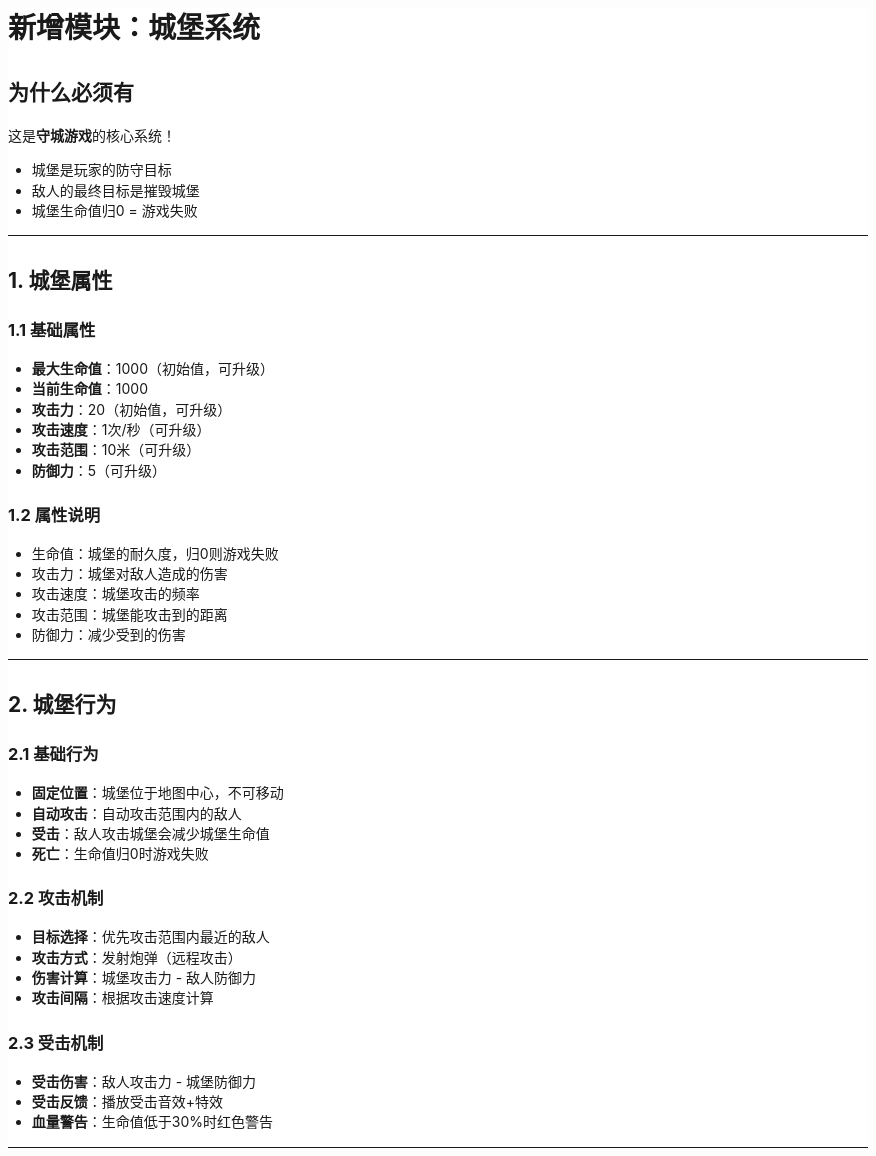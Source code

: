 # 新增模块：城堡系统

## 为什么必须有

这是**守城游戏**的核心系统！
- 城堡是玩家的防守目标
- 敌人的最终目标是摧毁城堡
- 城堡生命值归0 = 游戏失败

---

## 1. 城堡属性

### 1.1 基础属性
- **最大生命值**：1000（初始值，可升级）
- **当前生命值**：1000
- **攻击力**：20（初始值，可升级）
- **攻击速度**：1次/秒（可升级）
- **攻击范围**：10米（可升级）
- **防御力**：5（可升级）

### 1.2 属性说明
- 生命值：城堡的耐久度，归0则游戏失败
- 攻击力：城堡对敌人造成的伤害
- 攻击速度：城堡攻击的频率
- 攻击范围：城堡能攻击到的距离
- 防御力：减少受到的伤害

---

## 2. 城堡行为

### 2.1 基础行为
- **固定位置**：城堡位于地图中心，不可移动
- **自动攻击**：自动攻击范围内的敌人
- **受击**：敌人攻击城堡会减少城堡生命值
- **死亡**：生命值归0时游戏失败

### 2.2 攻击机制
- **目标选择**：优先攻击范围内最近的敌人
- **攻击方式**：发射炮弹（远程攻击）
- **伤害计算**：城堡攻击力 - 敌人防御力
- **攻击间隔**：根据攻击速度计算

### 2.3 受击机制
- **受击伤害**：敌人攻击力 - 城堡防御力
- **受击反馈**：播放受击音效+特效
- **血量警告**：生命值低于30%时红色警告

---